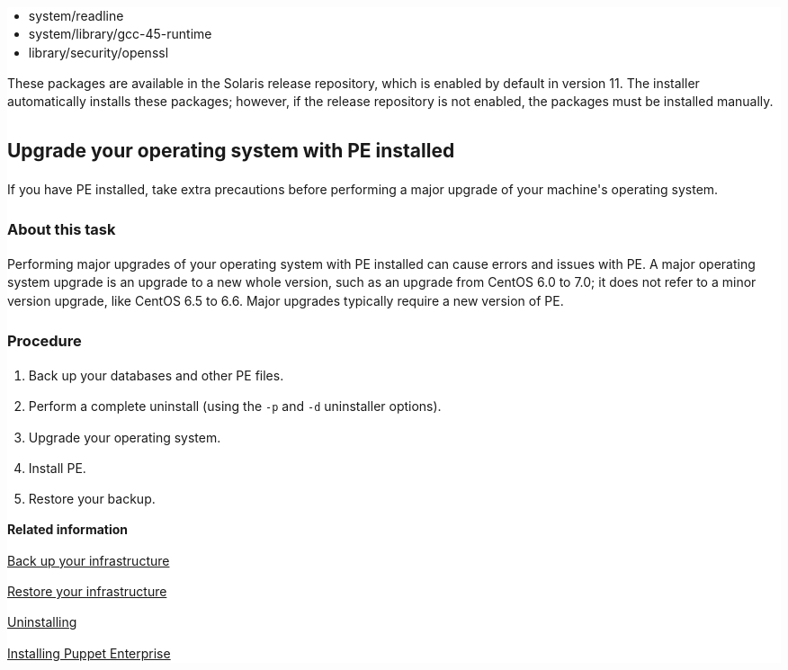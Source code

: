 -   system/readline
-   system/library/gcc-45-runtime
-   library/security/openssl

These packages are available in the Solaris release repository, which is enabled by default in version 11. The installer automatically installs these packages; however, if the release repository is not enabled, the packages must be installed manually.

## Upgrade your operating system with PE installed

If you have PE installed, take extra precautions before performing a major upgrade of your machine's operating system.

### About this task

Performing major upgrades of your operating system with PE installed can cause errors and issues with PE. A major operating system upgrade is an upgrade to a new whole version, such as an upgrade from CentOS 6.0 to 7.0; it does not refer to a minor version upgrade, like CentOS 6.5 to 6.6. Major upgrades typically require a new version of PE.

### Procedure

1.  Back up your databases and other PE files.

2.  Perform a complete uninstall \(using the `-p` and `-d` uninstaller options\).

3.  Upgrade your operating system.

4.  Install PE.

5.  Restore your backup.


**Related information**  


[Back up your infrastructure](backing_up_and_restoring_pe.md#)

[Restore your infrastructure](backing_up_and_restoring_pe.md#)

[Uninstalling](uninstalling.md#)

[Installing Puppet Enterprise](installing_pe.md#)

